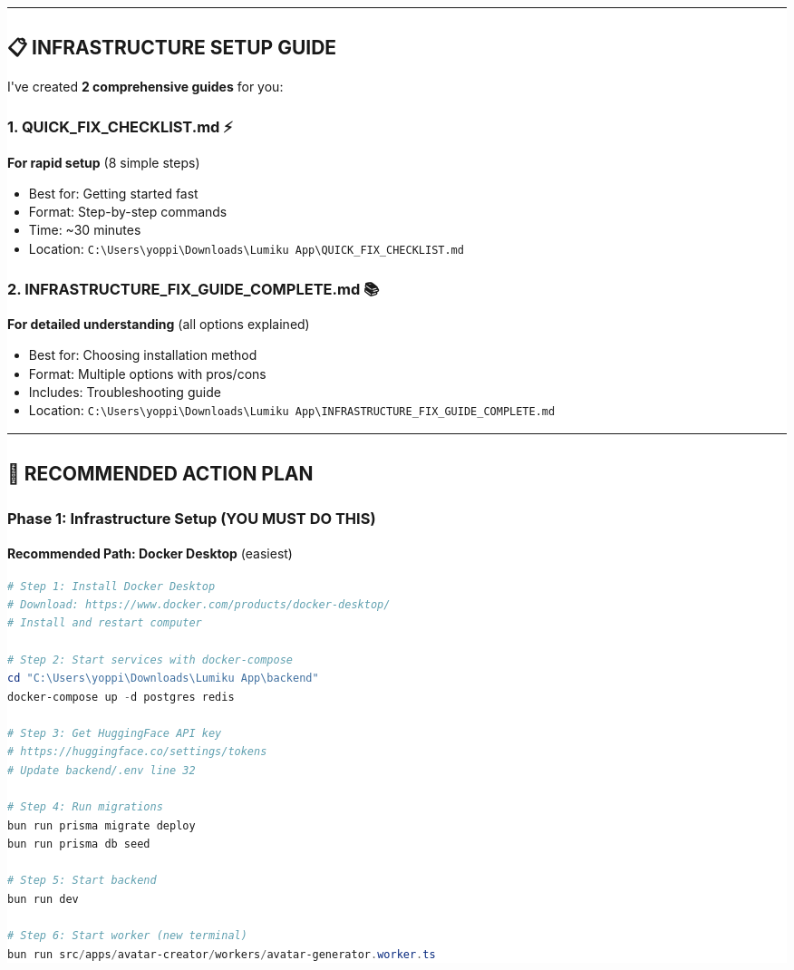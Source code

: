 
---

## 📋 INFRASTRUCTURE SETUP GUIDE

I've created **2 comprehensive guides** for you:

### 1. QUICK_FIX_CHECKLIST.md ⚡
**For rapid setup** (8 simple steps)
- Best for: Getting started fast
- Format: Step-by-step commands
- Time: ~30 minutes
- Location: `C:\Users\yoppi\Downloads\Lumiku App\QUICK_FIX_CHECKLIST.md`

### 2. INFRASTRUCTURE_FIX_GUIDE_COMPLETE.md 📚
**For detailed understanding** (all options explained)
- Best for: Choosing installation method
- Format: Multiple options with pros/cons
- Includes: Troubleshooting guide
- Location: `C:\Users\yoppi\Downloads\Lumiku App\INFRASTRUCTURE_FIX_GUIDE_COMPLETE.md`

---

## 🎯 RECOMMENDED ACTION PLAN

### Phase 1: Infrastructure Setup (YOU MUST DO THIS)

**Recommended Path: Docker Desktop** (easiest)

```powershell
# Step 1: Install Docker Desktop
# Download: https://www.docker.com/products/docker-desktop/
# Install and restart computer

# Step 2: Start services with docker-compose
cd "C:\Users\yoppi\Downloads\Lumiku App\backend"
docker-compose up -d postgres redis

# Step 3: Get HuggingFace API key
# https://huggingface.co/settings/tokens
# Update backend/.env line 32

# Step 4: Run migrations
bun run prisma migrate deploy
bun run prisma db seed

# Step 5: Start backend
bun run dev

# Step 6: Start worker (new terminal)
bun run src/apps/avatar-creator/workers/avatar-generator.worker.ts
```
